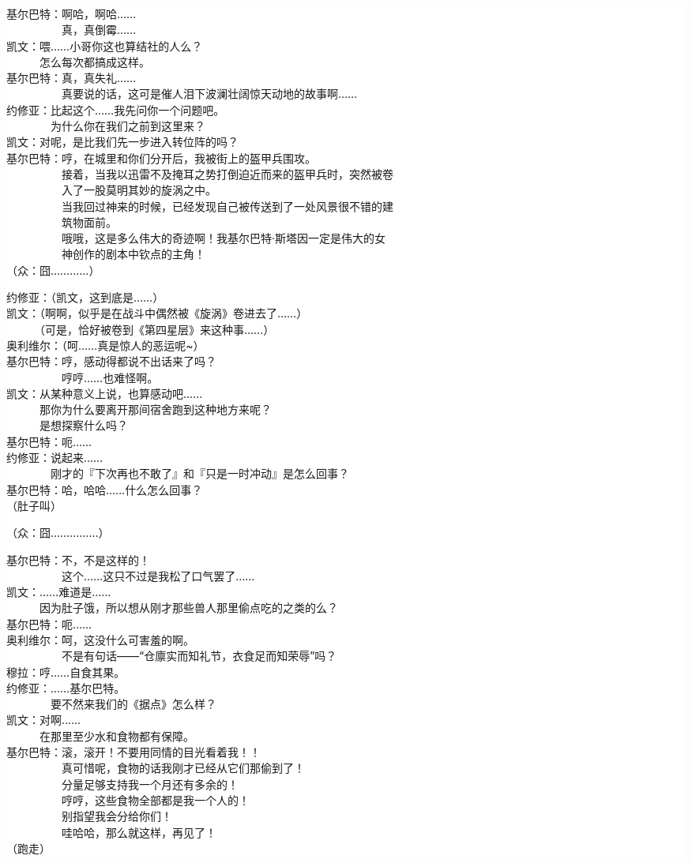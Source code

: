   
基尔巴特：啊哈，啊哈……  
　　　　　真，真倒霉……  
凯文：喂……小哥你这也算结社的人么？  
　　　怎么每次都搞成这样。  
基尔巴特：真，真失礼……  
　　　　　真要说的话，这可是催人泪下波澜壮阔惊天动地的故事啊……  
约修亚：比起这个……我先问你一个问题吧。  
　　　　为什么你在我们之前到这里来？  
凯文：对呢，是比我们先一步进入转位阵的吗？  
基尔巴特：哼，在城里和你们分开后，我被街上的盔甲兵围攻。  
　　　　　接着，当我以迅雷不及掩耳之势打倒迫近而来的盔甲兵时，突然被卷  
　　　　　入了一股莫明其妙的旋涡之中。  
　　　　　当我回过神来的时候，已经发现自己被传送到了一处风景很不错的建  
　　　　　筑物面前。  
　　　　　哦哦，这是多么伟大的奇迹啊！我基尔巴特·斯塔因一定是伟大的女  
　　　　　神创作的剧本中钦点的主角！  
（众：囧…………）

约修亚：（凯文，这到底是……）  
凯文：（啊啊，似乎是在战斗中偶然被《旋涡》卷进去了……）  
　　　（可是，恰好被卷到《第四星层》来这种事……）  
奥利维尔：（呵……真是惊人的恶运呢~）  
基尔巴特：哼，感动得都说不出话来了吗？  
　　　　　哼哼……也难怪啊。  
凯文：从某种意义上说，也算感动吧……  
　　　那你为什么要离开那间宿舍跑到这种地方来呢？  
　　　是想探察什么吗？  
基尔巴特：呃……  
约修亚：说起来……  
　　　　刚才的『下次再也不敢了』和『只是一时冲动』是怎么回事？  
基尔巴特：哈，哈哈……什么怎么回事？  
（肚子叫）

（众：囧……………）

基尔巴特：不，不是这样的！  
　　　　　这个……这只不过是我松了口气罢了……  
凯文：……难道是……  
　　　因为肚子饿，所以想从刚才那些兽人那里偷点吃的之类的么？  
基尔巴特：呃……  
奥利维尔：呵，这没什么可害羞的啊。  
　　　　　不是有句话——“仓廪实而知礼节，衣食足而知荣辱”吗？  
穆拉：哼……自食其果。  
约修亚：……基尔巴特。  
　　　　要不然来我们的《据点》怎么样？  
凯文：对啊……  
　　　在那里至少水和食物都有保障。  
基尔巴特：滚，滚开！不要用同情的目光看着我！！  
　　　　　真可惜呢，食物的话我刚才已经从它们那偷到了！  
　　　　　分量足够支持我一个月还有多余的！  
　　　　　哼哼，这些食物全部都是我一个人的！  
　　　　　别指望我会分给你们！  
　　　　　哇哈哈，那么就这样，再见了！  
（跑走）
